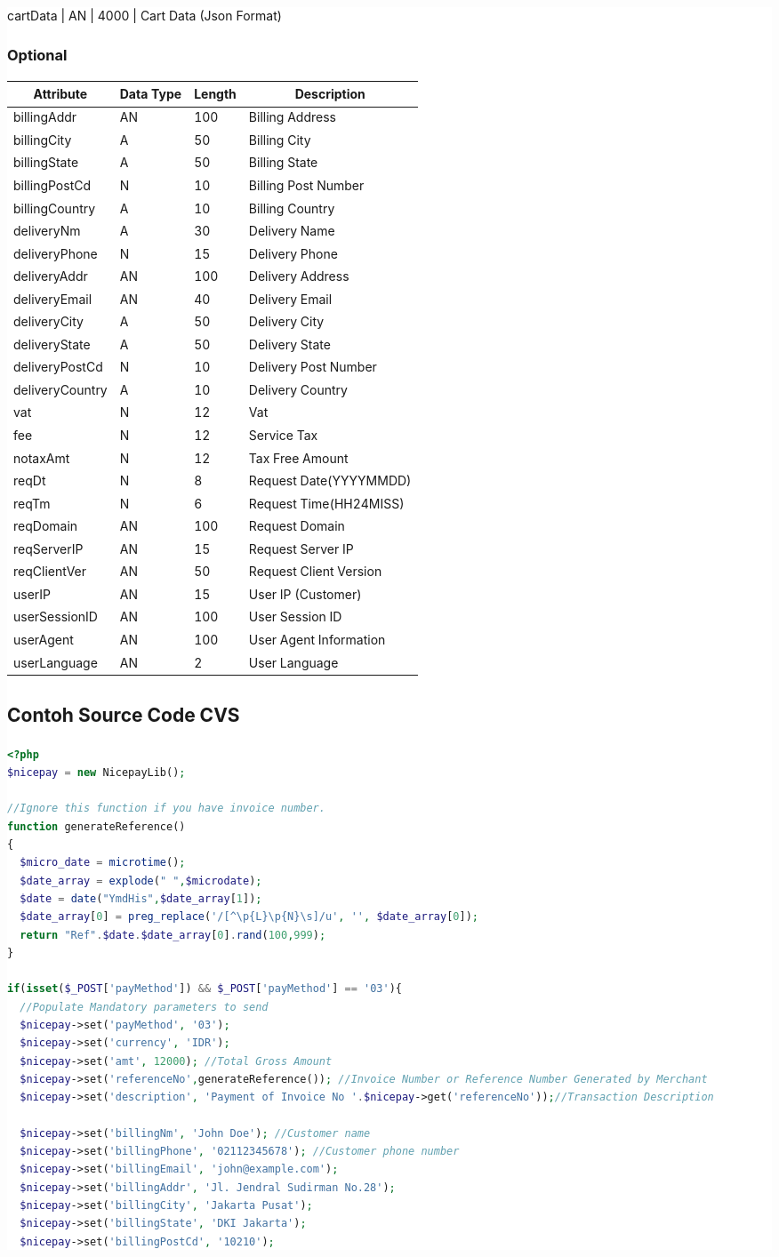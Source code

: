 cartData | AN | 4000 | Cart Data (Json Format)

### Optional
Attribute | Data Type | Length |  Description
--------- | ------- | ----------- | ---------
billingAddr | AN | 100 | Billing Address
billingCity | A | 50 | Billing City
billingState | A | 50 | Billing State
billingPostCd | N | 10 | Billing Post Number
billingCountry | A | 10 | Billing Country
deliveryNm | A | 30 | Delivery Name
deliveryPhone | N | 15 | Delivery Phone
deliveryAddr | AN | 100 | Delivery Address
deliveryEmail | AN | 40 | Delivery Email
deliveryCity | A | 50 | Delivery City
deliveryState | A | 50 | Delivery State
deliveryPostCd | N | 10 | Delivery Post Number
deliveryCountry | A | 10 | Delivery Country
vat | N | 12 | Vat
fee | N | 12 | Service Tax
notaxAmt | N | 12 | Tax Free Amount
reqDt | N | 8 | Request Date(YYYYMMDD)
reqTm | N | 6 | Request Time(HH24MISS)
reqDomain | AN | 100 | Request Domain
reqServerIP | AN | 15 | Request Server IP
reqClientVer | AN | 50 | Request Client Version
userIP | AN | 15 | User IP (Customer)
userSessionID | AN | 100 | User Session ID
userAgent | AN | 100 | User Agent Information
userLanguage | AN | 2 | User Language

## Contoh Source Code CVS
```php
<?php
$nicepay = new NicepayLib();

//Ignore this function if you have invoice number.
function generateReference()
{
  $micro_date = microtime();
  $date_array = explode(" ",$microdate);
  $date = date("YmdHis",$date_array[1]);
  $date_array[0] = preg_replace('/[^\p{L}\p{N}\s]/u', '', $date_array[0]);
  return "Ref".$date.$date_array[0].rand(100,999);
}

if(isset($_POST['payMethod']) && $_POST['payMethod'] == '03'){
  //Populate Mandatory parameters to send
  $nicepay->set('payMethod', '03');
  $nicepay->set('currency', 'IDR');
  $nicepay->set('amt', 12000); //Total Gross Amount
  $nicepay->set('referenceNo',generateReference()); //Invoice Number or Reference Number Generated by Merchant
  $nicepay->set('description', 'Payment of Invoice No '.$nicepay->get('referenceNo'));//Transaction Description

  $nicepay->set('billingNm', 'John Doe'); //Customer name
  $nicepay->set('billingPhone', '02112345678'); //Customer phone number
  $nicepay->set('billingEmail', 'john@example.com');
  $nicepay->set('billingAddr', 'Jl. Jendral Sudirman No.28');
  $nicepay->set('billingCity', 'Jakarta Pusat');
  $nicepay->set('billingState', 'DKI Jakarta');
  $nicepay->set('billingPostCd', '10210');
```